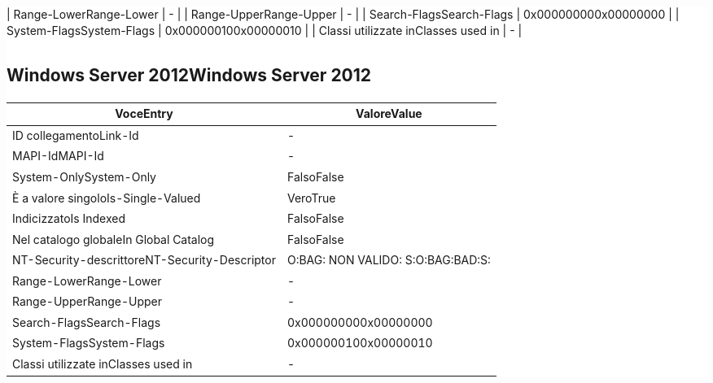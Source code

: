 | <span data-ttu-id="b2267-232">Range-Lower</span><span class="sxs-lookup"><span data-stu-id="b2267-232">Range-Lower</span></span>            | \-           |
| <span data-ttu-id="b2267-233">Range-Upper</span><span class="sxs-lookup"><span data-stu-id="b2267-233">Range-Upper</span></span>            | \-           |
| <span data-ttu-id="b2267-234">Search-Flags</span><span class="sxs-lookup"><span data-stu-id="b2267-234">Search-Flags</span></span>           | <span data-ttu-id="b2267-235">0x00000000</span><span class="sxs-lookup"><span data-stu-id="b2267-235">0x00000000</span></span>   |
| <span data-ttu-id="b2267-236">System-Flags</span><span class="sxs-lookup"><span data-stu-id="b2267-236">System-Flags</span></span>           | <span data-ttu-id="b2267-237">0x00000010</span><span class="sxs-lookup"><span data-stu-id="b2267-237">0x00000010</span></span>   |
| <span data-ttu-id="b2267-238">Classi utilizzate in</span><span class="sxs-lookup"><span data-stu-id="b2267-238">Classes used in</span></span>        | \-           |



## <a name="windows-server-2012"></a><span data-ttu-id="b2267-239">Windows Server 2012</span><span class="sxs-lookup"><span data-stu-id="b2267-239">Windows Server 2012</span></span>



| <span data-ttu-id="b2267-240">Voce</span><span class="sxs-lookup"><span data-stu-id="b2267-240">Entry</span></span> | <span data-ttu-id="b2267-241">Valore</span><span class="sxs-lookup"><span data-stu-id="b2267-241">Value</span></span> |
|------------------------|--------------|
| <span data-ttu-id="b2267-242">ID collegamento</span><span class="sxs-lookup"><span data-stu-id="b2267-242">Link-Id</span></span>                | \-           |
| <span data-ttu-id="b2267-243">MAPI-Id</span><span class="sxs-lookup"><span data-stu-id="b2267-243">MAPI-Id</span></span>                | \-           |
| <span data-ttu-id="b2267-244">System-Only</span><span class="sxs-lookup"><span data-stu-id="b2267-244">System-Only</span></span>            | <span data-ttu-id="b2267-245">Falso</span><span class="sxs-lookup"><span data-stu-id="b2267-245">False</span></span>        |
| <span data-ttu-id="b2267-246">È a valore singolo</span><span class="sxs-lookup"><span data-stu-id="b2267-246">Is-Single-Valued</span></span>       | <span data-ttu-id="b2267-247">Vero</span><span class="sxs-lookup"><span data-stu-id="b2267-247">True</span></span>         |
| <span data-ttu-id="b2267-248">Indicizzato</span><span class="sxs-lookup"><span data-stu-id="b2267-248">Is Indexed</span></span>             | <span data-ttu-id="b2267-249">Falso</span><span class="sxs-lookup"><span data-stu-id="b2267-249">False</span></span>        |
| <span data-ttu-id="b2267-250">Nel catalogo globale</span><span class="sxs-lookup"><span data-stu-id="b2267-250">In Global Catalog</span></span>      | <span data-ttu-id="b2267-251">Falso</span><span class="sxs-lookup"><span data-stu-id="b2267-251">False</span></span>        |
| <span data-ttu-id="b2267-252">NT-Security-descrittore</span><span class="sxs-lookup"><span data-stu-id="b2267-252">NT-Security-Descriptor</span></span> | <span data-ttu-id="b2267-253">O:BAG: NON VALIDO: S:</span><span class="sxs-lookup"><span data-stu-id="b2267-253">O:BAG:BAD:S:</span></span> |
| <span data-ttu-id="b2267-254">Range-Lower</span><span class="sxs-lookup"><span data-stu-id="b2267-254">Range-Lower</span></span>            | \-           |
| <span data-ttu-id="b2267-255">Range-Upper</span><span class="sxs-lookup"><span data-stu-id="b2267-255">Range-Upper</span></span>            | \-           |
| <span data-ttu-id="b2267-256">Search-Flags</span><span class="sxs-lookup"><span data-stu-id="b2267-256">Search-Flags</span></span>           | <span data-ttu-id="b2267-257">0x00000000</span><span class="sxs-lookup"><span data-stu-id="b2267-257">0x00000000</span></span>   |
| <span data-ttu-id="b2267-258">System-Flags</span><span class="sxs-lookup"><span data-stu-id="b2267-258">System-Flags</span></span>           | <span data-ttu-id="b2267-259">0x00000010</span><span class="sxs-lookup"><span data-stu-id="b2267-259">0x00000010</span></span>   |
| <span data-ttu-id="b2267-260">Classi utilizzate in</span><span class="sxs-lookup"><span data-stu-id="b2267-260">Classes used in</span></span>        | \-           |



 

 




